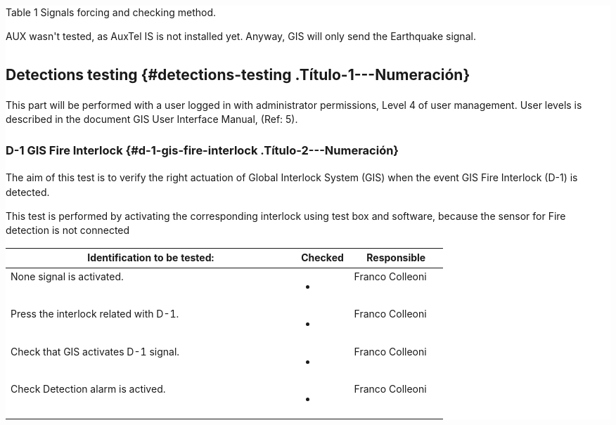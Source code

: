 Table 1 Signals forcing and checking method.

AUX wasn't tested, as AuxTel IS is not installed yet. Anyway, GIS will only send the Earthquake signal.

## Detections testing {#detections-testing .Título-1---Numeración}

This part will be performed with a user logged in with administrator permissions, Level 4 of user management. User
levels is described in the document GIS User Interface Manual, (Ref: 5).

### D-1 GIS Fire Interlock {#d-1-gis-fire-interlock .Título-2---Numeración}

The aim of this test is to verify the right actuation of Global Interlock System (GIS) when the event GIS Fire Interlock
(D-1) is detected.

This test is performed by activating the corresponding interlock using test box and software, because the sensor for
Fire detection is not connected

<table>
<colgroup>
<col style="width: 65%" />
<col style="width: 12%" />
<col style="width: 21%" />
</colgroup>
<thead>
<tr class="header">
<th><strong>Identification to be tested:</strong></th>
<th><strong>Checked</strong></th>
<th><strong>Responsible</strong></th>
</tr>
</thead>
<tbody>
<tr class="odd">
<td>None signal is activated.</td>
<td><ul>
<li></li>
</ul></td>
<td>Franco Colleoni</td>
</tr>
<tr class="even">
<td>Press the interlock related with D-1.</td>
<td><ul>
<li></li>
</ul></td>
<td>Franco Colleoni</td>
</tr>
<tr class="odd">
<td>Check that GIS activates D-1 signal.</td>
<td><ul>
<li></li>
</ul></td>
<td>Franco Colleoni</td>
</tr>
<tr class="even">
<td>Check Detection alarm is actived.</td>
<td><ul>
<li></li>
</ul></td>
<td>Franco Colleoni</td>
</tr>